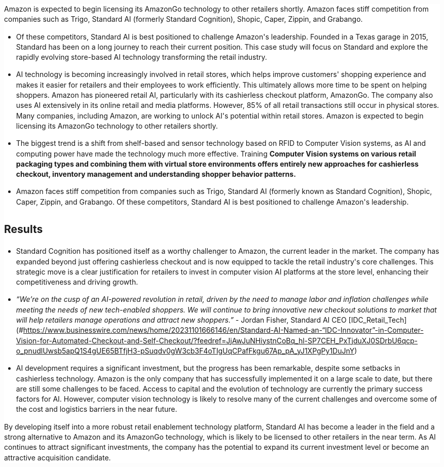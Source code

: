 Amazon is expected to begin licensing its AmazonGo technology to other retailers shortly. Amazon faces stiff competition from companies such as Trigo, Standard AI (formerly Standard Cognition), Shopic, Caper, Zippin, and Grabango.

* Of these competitors, Standard AI is best positioned to challenge Amazon's leadership. Founded in a Texas garage in 2015, Standard has been on a long journey to reach their current position. This case study will focus on Standard and explore the rapidly evolving store-based AI technology transforming the retail industry.


* AI technology is becoming increasingly involved in retail stores, which helps improve customers' shopping experience and makes it easier for retailers and their employees to work efficiently. This ultimately allows more time to be spent on helping shoppers. Amazon has pioneered retail AI, particularly with its cashierless checkout platform, AmazonGo. The company also uses AI extensively in its online retail and media platforms. However, 85% of all retail transactions still occur in physical stores. Many companies, including Amazon, are working to unlock AI's potential within retail stores. Amazon is expected to begin licensing its AmazonGo technology to other retailers shortly. 

* The biggest trend is a shift from shelf-based and sensor technology based on RFID to Computer Vision systems, as AI and computing power have made the technology much more effective. Training **Computer Vision systems on various retail packaging types and combining them with virtual store environments offers entirely new approaches for cashierless checkout, inventory management and understanding shopper behavior patterns.**

* Amazon faces stiff competition from companies such as Trigo, Standard AI (formerly known as Standard Cognition), Shopic, Caper, Zippin, and Grabango. Of these competitors, Standard AI is best positioned to challenge Amazon's leadership. 

## Results

* Standard Cognition has positioned itself as a worthy challenger to Amazon, the current leader in the market. The company has expanded beyond just offering cashierless checkout and is now equipped to tackle the retail industry's core challenges. This strategic move is a clear justification for retailers to invest in computer vision AI platforms at the store level, enhancing their competitiveness and driving growth.

* _“We’re on the cusp of an AI-powered revolution in retail, driven by the need to manage labor and inflation challenges while meeting the needs of new tech-enabled shoppers. We will continue to bring innovative new checkout solutions to market that will help retailers manage operations and attract new shoppers.”_ - Jordan Fisher, Standard AI CEO [IDC_Retail_Tech] (#https://www.businesswire.com/news/home/20231101666146/en/Standard-AI-Named-an-“IDC-Innovator”-in-Computer-Vision-for-Automated-Checkout-and-Self-Checkout/?feedref=JjAwJuNHiystnCoBq_hl-SP7CEH_PxTjduXJ0SDrbU6qcp-o_pnudlUwsb5apQ1S4gUE65BTfjH3-pSuqdv0gW3cb3F4oTIgUqCPafFkgu67Ap_pA_yJ1XPgPy1DuJnY)


* AI development requires a significant investment, but the progress has been remarkable, despite some setbacks in cashierless technology. Amazon is the only company that has successfully implemented it on a large scale to date, but there are still some challenges to be faced. Access to capital and the evolution of technology are currently the primary success factors for AI. However, computer vision technology is likely to resolve many of the current challenges and overcome some of the cost and logistics barriers in the near future.

By developing itself into a more robust retail enablement technology platform, Standard AI has become a leader in the field and a strong alternative to Amazon and its AmazonGo technology, which is likely to be licensed to other retailers in the near term. As AI continues to attract significant investments, the company has the potential to expand its current investment level or become an attractive acquisition candidate.
